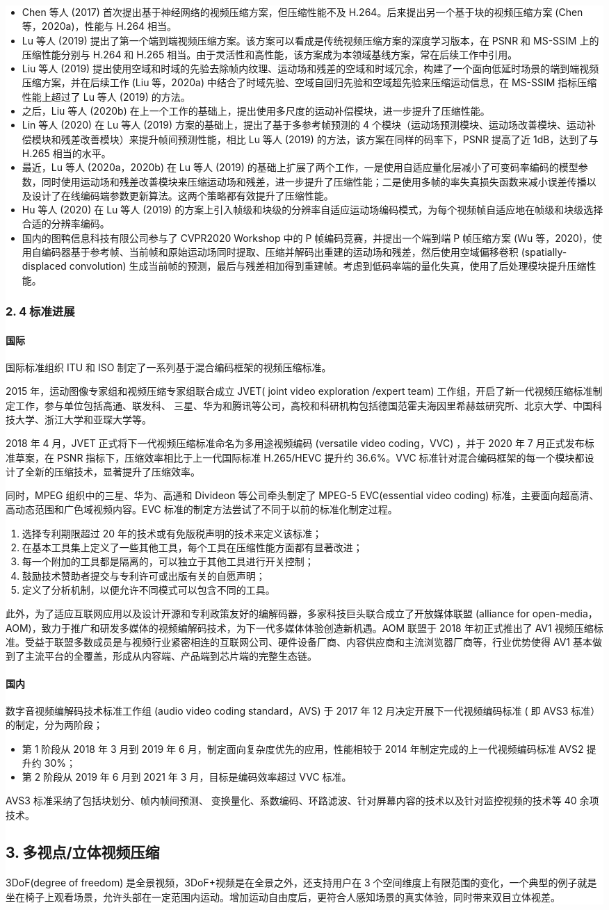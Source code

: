 - Chen 等人 (2017) 首次提出基于神经网络的视频压缩方案，但压缩性能不及 H.264。后来提出另一个基于块的视频压缩方案 (Chen 等，2020a)，性能与 H.264 相当。
- Lu 等人 (2019) 提出了第一个端到端视频压缩方案。该方案可以看成是传统视频压缩方案的深度学习版本，在 PSNR 和 MS-SSIM 上的压缩性能分别与 H.264 和 H.265 相当。由于灵活性和高性能，该方案成为本领域基线方案，常在后续工作中引用。
- Liu 等人 (2019) 提出使用空域和时域的先验去除帧内纹理、运动场和残差的空域和时域冗余，构建了一个面向低延时场景的端到端视频压缩方案，并在后续工作 (Liu 等，2020a) 中结合了时域先验、空域自回归先验和空域超先验来压缩运动信息，在 MS-SSIM 指标压缩性能上超过了 Lu 等人 (2019) 的方法。
- 之后，Liu 等人 (2020b) 在上一个工作的基础上，提出使用多尺度的运动补偿模块，进一步提升了压缩性能。
- Lin 等人 (2020) 在 Lu 等人 (2019) 方案的基础上，提出了基于多参考帧预测的 4 个模块（运动场预测模块、运动场改善模块、运动补偿模块和残差改善模块）来提升帧间预测性能，相比 Lu 等人 (2019) 的方法，该方案在同样的码率下，PSNR 提高了近 1dB，达到了与 H.265 相当的水平。
- 最近，Lu 等人 (2020a，2020b) 在 Lu 等人 (2019) 的基础上扩展了两个工作，一是使用自适应量化层减小了可变码率编码的模型参数，同时使用运动场和残差改善模块来压缩运动场和残差，进一步提升了压缩性能；二是使用多帧的率失真损失函数来减小误差传播以及设计了在线编码端参数更新算法。这两个策略都有效提升了压缩性能。
- Hu 等人 (2020) 在 Lu 等人 (2019) 的方案上引入帧级和块级的分辨率自适应运动场编码模式，为每个视频帧自适应地在帧级和块级选择合适的分辨率编码。
- 国内的图鸭信息科技有限公司参与了 CVPR2020 Workshop 中的 P 帧编码竞赛，并提出一个端到端 P 帧压缩方案 (Wu 等，2020)，使用自编码器基于参考帧、当前帧和原始运动场同时提取、压缩并解码出重建的运动场和残差，然后使用空域偏移卷积 (spatially-displaced convolution) 生成当前帧的预测，最后与残差相加得到重建帧。考虑到低码率端的量化失真，使用了后处理模块提升压缩性能。

### 2. 4 标准进展

#### 国际

国际标准组织 ITU 和 ISO 制定了一系列基于混合编码框架的视频压缩标准。

2015 年，运动图像专家组和视频压缩专家组联合成立 JVET( joint video exploration /expert team) 工作组，开启了新一代视频压缩标准制定工作，参与单位包括高通、联发科、 三星、华为和腾讯等公司，高校和科研机构包括德国范霍夫海因里希赫兹研究所、北京大学、中国科技大学、浙江大学和亚琛大学等。 

2018 年 4 月，JVET 正式将下一代视频压缩标准命名为多用途视频编码 (versatile video coding，VVC) ，并于 2020 年 7 月正式发布标准草案，在 PSNR 指标下，压缩效率相比于上一代国际标准 H.265/HEVC 提升约 36.6%。VVC 标准针对混合编码框架的每一个模块都设计了全新的压缩技术，显著提升了压缩效率。

同时，MPEG 组织中的三星、华为、高通和 Divideon 等公司牵头制定了 MPEG-5 EVC(essential video coding) 标准，主要面向超高清、高动态范围和广色域视频内容。EVC 标准的制定方法尝试了不同于以前的标准化制定过程。

1. 选择专利期限超过 20 年的技术或有免版税声明的技术来定义该标准；
2. 在基本工具集上定义了一些其他工具，每个工具在压缩性能方面都有显著改进；
3. 每一个附加的工具都是隔离的，可以独立于其他工具进行开关控制；
4. 鼓励技术赞助者提交与专利许可或出版有关的自愿声明；
5. 定义了分析机制，以便允许不同模式可以包含不同的工具。

此外，为了适应互联网应用以及设计开源和专利政策友好的编解码器，多家科技巨头联合成立了开放媒体联盟 (alliance for open-media，AOM)，致力于推广和研发多媒体的视频编解码技术，为下一代多媒体体验创造新机遇。AOM 联盟于 2018 年初正式推出了 AV1 视频压缩标准。受益于联盟多数成员是与视频行业紧密相连的互联网公司、硬件设备厂商、内容供应商和主流浏览器厂商等，行业优势使得 AV1 基本做到了主流平台的全覆盖，形成从内容端、产品端到芯片端的完整生态链。

#### 国内

数字音视频编解码技术标准工作组 (audio video coding standard，AVS) 于 2017 年 12 月决定开展下一代视频编码标准 ( 即 AVS3 标准） 的制定，分为两阶段；

- 第 1 阶段从 2018 年 3 月到 2019 年 6 月，制定面向复杂度优先的应用，性能相较于 2014 年制定完成的上一代视频编码标准 AVS2 提升约 30%；
- 第 2 阶段从 2019 年 6 月到 2021 年 3 月，目标是编码效率超过 VVC 标准。

AVS3 标准采纳了包括块划分、帧内帧间预测、 变换量化、系数编码、环路滤波、针对屏幕内容的技术以及针对监控视频的技术等 40 余项技术。

## 3. 多视点/立体视频压缩

3DoF(degree of freedom) 是全景视频，3DoF+视频是在全景之外，还支持用户在 3 个空间维度上有限范围的变化，一个典型的例子就是坐在椅子上观看场景，允许头部在一定范围内运动。增加运动自由度后，更符合人感知场景的真实体验，同时带来双目立体视差。
